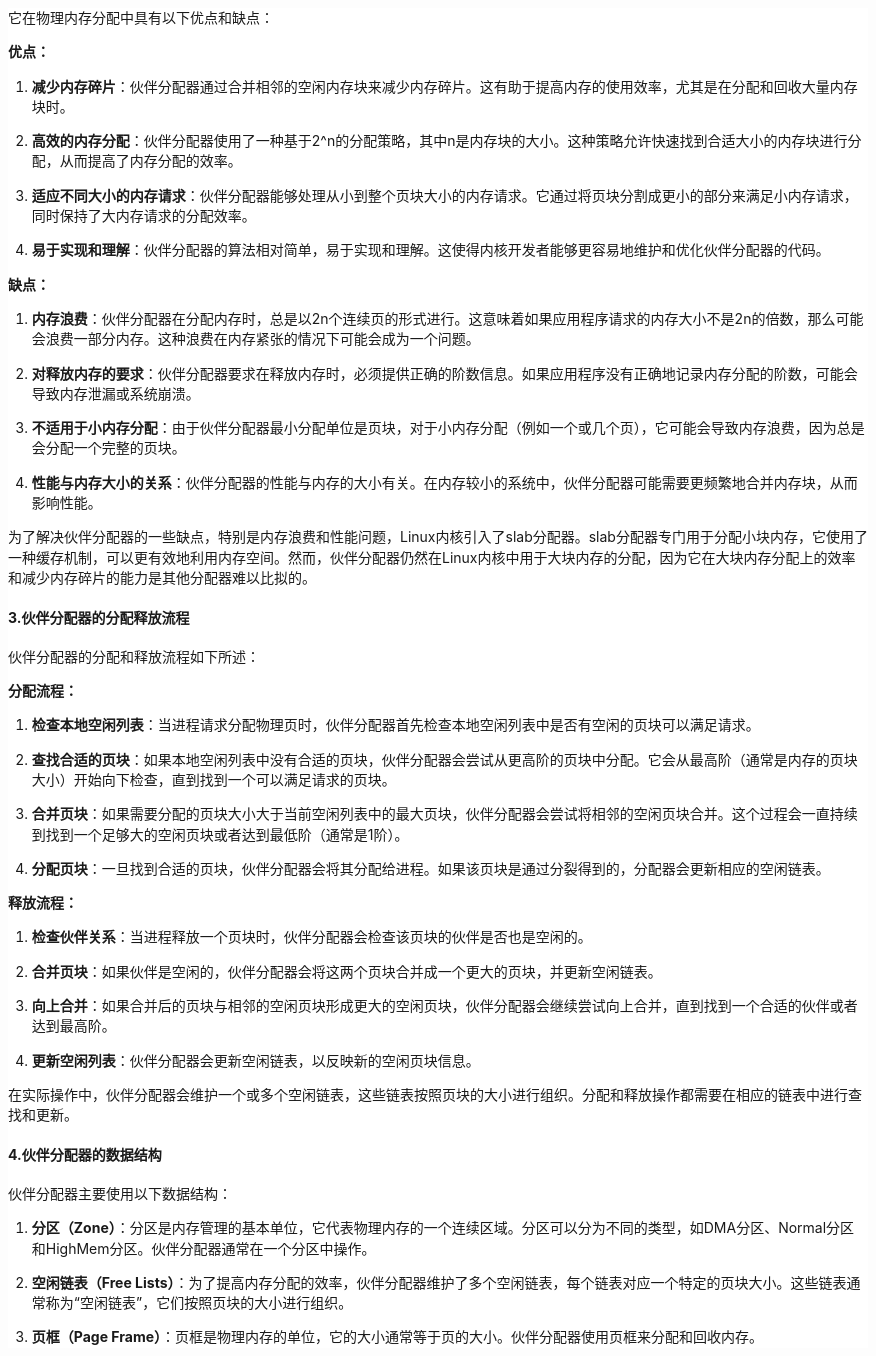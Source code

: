 它在物理内存分配中具有以下优点和缺点：

**优点：**

1.  **减少内存碎片**：伙伴分配器通过合并相邻的空闲内存块来减少内存碎片。这有助于提高内存的使用效率，尤其是在分配和回收大量内存块时。
    
2.  **高效的内存分配**：伙伴分配器使用了一种基于2^n的分配策略，其中n是内存块的大小。这种策略允许快速找到合适大小的内存块进行分配，从而提高了内存分配的效率。
    
3.  **适应不同大小的内存请求**：伙伴分配器能够处理从小到整个页块大小的内存请求。它通过将页块分割成更小的部分来满足小内存请求，同时保持了大内存请求的分配效率。
    
4.  **易于实现和理解**：伙伴分配器的算法相对简单，易于实现和理解。这使得内核开发者能够更容易地维护和优化伙伴分配器的代码。
    

**缺点：**

1.  **内存浪费**：伙伴分配器在分配内存时，总是以2n个连续页的形式进行。这意味着如果应用程序请求的内存大小不是2n的倍数，那么可能会浪费一部分内存。这种浪费在内存紧张的情况下可能会成为一个问题。
    
2.  **对释放内存的要求**：伙伴分配器要求在释放内存时，必须提供正确的阶数信息。如果应用程序没有正确地记录内存分配的阶数，可能会导致内存泄漏或系统崩溃。
    
3.  **不适用于小内存分配**：由于伙伴分配器最小分配单位是页块，对于小内存分配（例如一个或几个页），它可能会导致内存浪费，因为总是会分配一个完整的页块。
    
4.  **性能与内存大小的关系**：伙伴分配器的性能与内存的大小有关。在内存较小的系统中，伙伴分配器可能需要更频繁地合并内存块，从而影响性能。
    

为了解决伙伴分配器的一些缺点，特别是内存浪费和性能问题，Linux内核引入了slab分配器。slab分配器专门用于分配小块内存，它使用了一种缓存机制，可以更有效地利用内存空间。然而，伙伴分配器仍然在Linux内核中用于大块内存的分配，因为它在大块内存分配上的效率和减少内存碎片的能力是其他分配器难以比拟的。

#### 3.伙伴分配器的分配释放流程

伙伴分配器的分配和释放流程如下所述：

**分配流程：**

1.  **检查本地空闲列表**：当进程请求分配物理页时，伙伴分配器首先检查本地空闲列表中是否有空闲的页块可以满足请求。
    
2.  **查找合适的页块**：如果本地空闲列表中没有合适的页块，伙伴分配器会尝试从更高阶的页块中分配。它会从最高阶（通常是内存的页块大小）开始向下检查，直到找到一个可以满足请求的页块。
    
3.  **合并页块**：如果需要分配的页块大小大于当前空闲列表中的最大页块，伙伴分配器会尝试将相邻的空闲页块合并。这个过程会一直持续到找到一个足够大的空闲页块或者达到最低阶（通常是1阶）。
    
4.  **分配页块**：一旦找到合适的页块，伙伴分配器会将其分配给进程。如果该页块是通过分裂得到的，分配器会更新相应的空闲链表。
    

**释放流程：**

1.  **检查伙伴关系**：当进程释放一个页块时，伙伴分配器会检查该页块的伙伴是否也是空闲的。
    
2.  **合并页块**：如果伙伴是空闲的，伙伴分配器会将这两个页块合并成一个更大的页块，并更新空闲链表。
    
3.  **向上合并**：如果合并后的页块与相邻的空闲页块形成更大的空闲页块，伙伴分配器会继续尝试向上合并，直到找到一个合适的伙伴或者达到最高阶。
    
4.  **更新空闲列表**：伙伴分配器会更新空闲链表，以反映新的空闲页块信息。
    

在实际操作中，伙伴分配器会维护一个或多个空闲链表，这些链表按照页块的大小进行组织。分配和释放操作都需要在相应的链表中进行查找和更新。

#### 4.伙伴分配器的数据结构

伙伴分配器主要使用以下数据结构：

1.  **分区（Zone）**：分区是内存管理的基本单位，它代表物理内存的一个连续区域。分区可以分为不同的类型，如DMA分区、Normal分区和HighMem分区。伙伴分配器通常在一个分区中操作。
    
2.  **空闲链表（Free Lists）**：为了提高内存分配的效率，伙伴分配器维护了多个空闲链表，每个链表对应一个特定的页块大小。这些链表通常称为“空闲链表”，它们按照页块的大小进行组织。
    
3.  **页框（Page Frame）**：页框是物理内存的单位，它的大小通常等于页的大小。伙伴分配器使用页框来分配和回收内存。
    